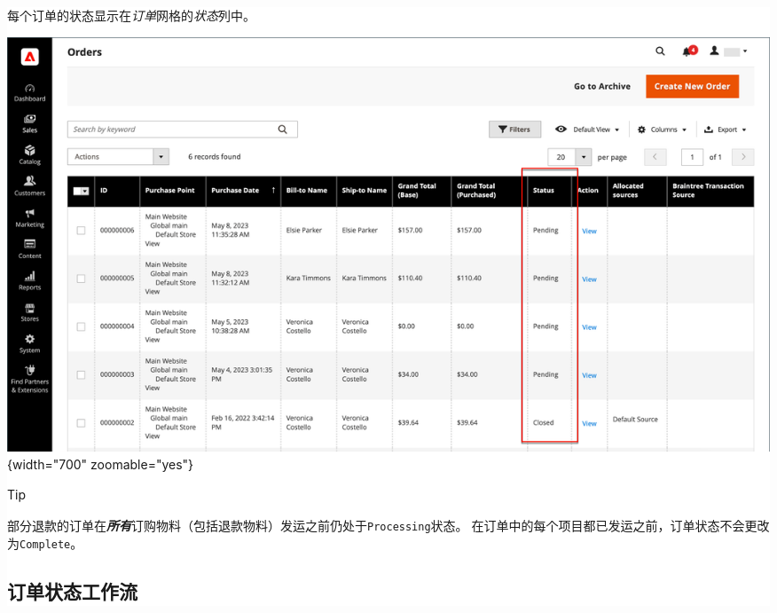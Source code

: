 每个订单的状态显示在&#x200B;_订单_&#x200B;网格的&#x200B;_状态_&#x200B;列中。

![订单状态](./assets/stores-order-status-column.png){width="700" zoomable="yes"}

>[!TIP]
>
>部分退款的订单在&#x200B;**_所有_**&#x200B;订购物料（包括退款物料）发运之前仍处于`Processing`状态。 在订单中的每个项目都已发运之前，订单状态不会更改为`Complete`。

## 订单状态工作流
